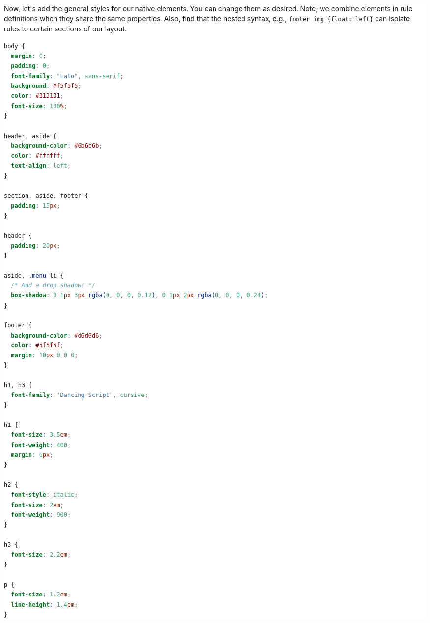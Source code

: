 Now, let's add the general styles for our native elements. You can change them as desired. Note; we combine elements in rule definitions when they share the same properties. Also, find that the nested syntax, e.g., `footer img {float: left}` can isolate rules to certain sections of our layout.

```css
body {
  margin: 0;
  padding: 0;
  font-family: "Lato", sans-serif;
  background: #f5f5f5;
  color: #313131;
  font-size: 100%;
}

header, aside {
  background-color: #6b6b6b;
  color: #ffffff;
  text-align: left;
}

section, aside, footer {
  padding: 15px;
}

header {
  padding: 20px;
}

aside, .menu li {
  /* Add a drop shadow! */
  box-shadow: 0 1px 3px rgba(0, 0, 0, 0.12), 0 1px 2px rgba(0, 0, 0, 0.24);
}

footer {
  background-color: #d6d6d6;
  color: #5f5f5f;
  margin: 10px 0 0 0;
}

h1, h3 {
  font-family: 'Dancing Script', cursive;
}

h1 {
  font-size: 3.5em;
  font-weight: 400;
  margin: 6px;
}

h2 {
  font-style: italic;
  font-size: 2em;
  font-weight: 900;
}

h3 {
  font-size: 2.2em;
}

p {
  font-size: 1.2em;
  line-height: 1.4em;
}

```